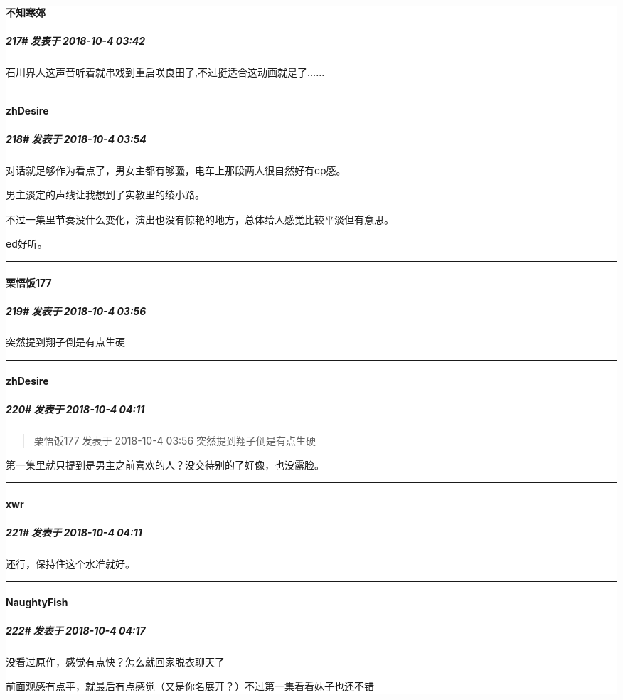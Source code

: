####  不知寒郊  
##### 217#       发表于 2018-10-4 03:42


石川界人这声音听着就串戏到重启咲良田了,不过挺适合这动画就是了......


-----

####  zhDesire  
##### 218#       发表于 2018-10-4 03:54


对话就足够作为看点了，男女主都有够骚，电车上那段两人很自然好有cp感。

男主淡定的声线让我想到了实教里的绫小路。

不过一集里节奏没什么变化，演出也没有惊艳的地方，总体给人感觉比较平淡但有意思。

ed好听。


-----

####  栗悟饭177  
##### 219#       发表于 2018-10-4 03:56


突然提到翔子倒是有点生硬


-----

####  zhDesire  
##### 220#       发表于 2018-10-4 04:11


<blockquote>栗悟饭177 发表于 2018-10-4 03:56
突然提到翔子倒是有点生硬</blockquote>
第一集里就只提到是男主之前喜欢的人？没交待别的了好像，也没露脸。


-----

####  xwr  
##### 221#       发表于 2018-10-4 04:11


还行，保持住这个水准就好。


-----

####  NaughtyFish  
##### 222#       发表于 2018-10-4 04:17


没看过原作，感觉有点快？怎么就回家脱衣聊天了

前面观感有点平，就最后有点感觉（又是你名展开？）不过第一集看看妹子也还不错
